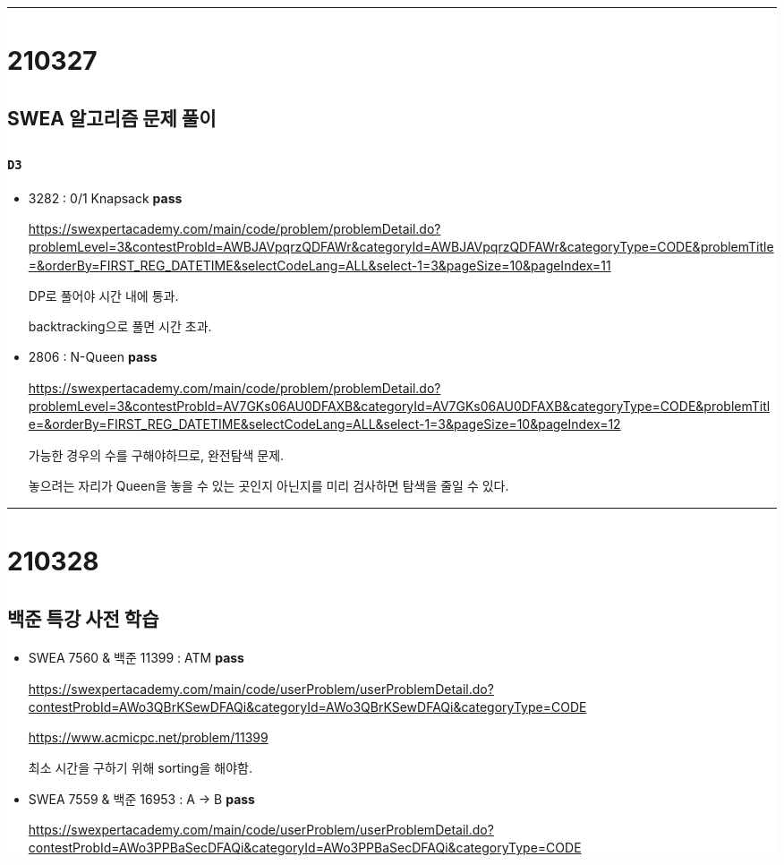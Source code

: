 

---



# 210327

## SWEA 알고리즘 문제 풀이

### `D3`

* 3282 : 0/1 Knapsack **pass**

  https://swexpertacademy.com/main/code/problem/problemDetail.do?problemLevel=3&contestProbId=AWBJAVpqrzQDFAWr&categoryId=AWBJAVpqrzQDFAWr&categoryType=CODE&problemTitle=&orderBy=FIRST_REG_DATETIME&selectCodeLang=ALL&select-1=3&pageSize=10&pageIndex=11

  DP로 풀어야 시간 내에 통과.

  backtracking으로 풀면 시간 초과.



* 2806 : N-Queen **pass**

  https://swexpertacademy.com/main/code/problem/problemDetail.do?problemLevel=3&contestProbId=AV7GKs06AU0DFAXB&categoryId=AV7GKs06AU0DFAXB&categoryType=CODE&problemTitle=&orderBy=FIRST_REG_DATETIME&selectCodeLang=ALL&select-1=3&pageSize=10&pageIndex=12

  가능한 경우의 수를 구해야하므로, 완전탐색 문제.

  놓으려는 자리가 Queen을 놓을 수 있는 곳인지 아닌지를 미리 검사하면 탐색을 줄일 수 있다.



---



# 210328

## 백준 특강 사전 학습

* SWEA 7560 & 백준 11399 : ATM **pass**

  https://swexpertacademy.com/main/code/userProblem/userProblemDetail.do?contestProbId=AWo3QBrKSewDFAQi&categoryId=AWo3QBrKSewDFAQi&categoryType=CODE

  https://www.acmicpc.net/problem/11399

  최소 시간을 구하기 위해 sorting을 해야함.



* SWEA 7559 & 백준 16953 : A → B **pass**

  https://swexpertacademy.com/main/code/userProblem/userProblemDetail.do?contestProbId=AWo3PPBaSecDFAQi&categoryId=AWo3PPBaSecDFAQi&categoryType=CODE

